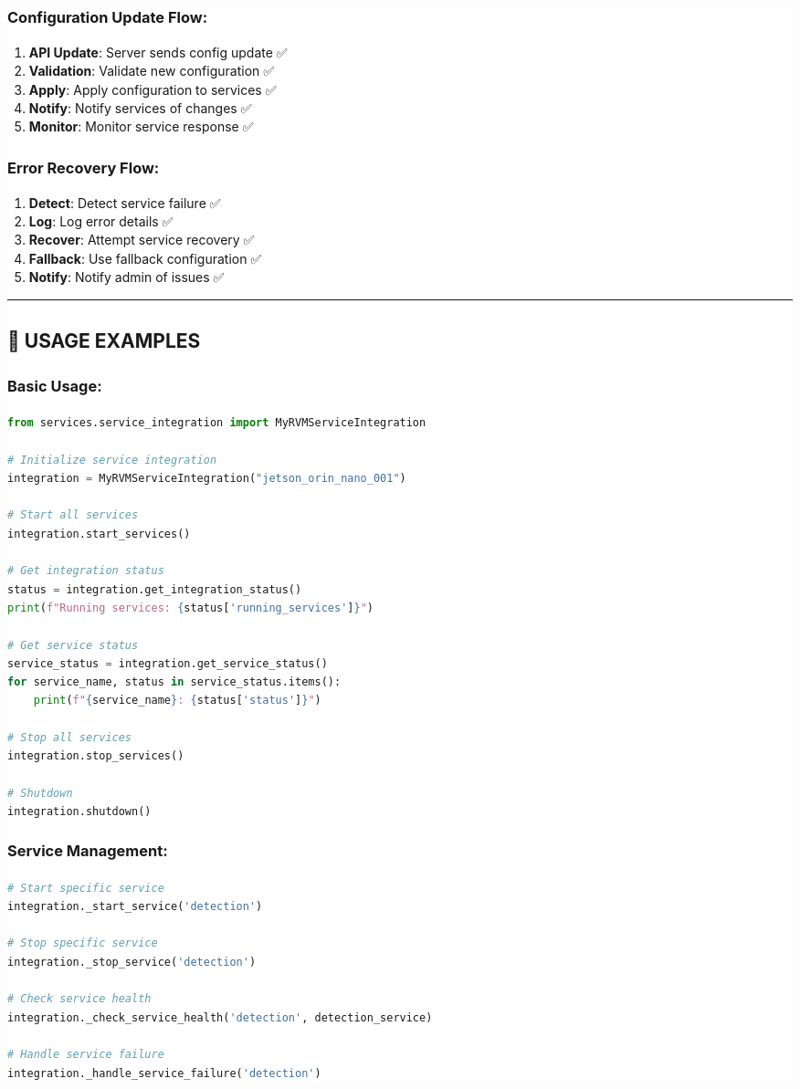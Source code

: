 ### **Configuration Update Flow:**
1. **API Update**: Server sends config update ✅
2. **Validation**: Validate new configuration ✅
3. **Apply**: Apply configuration to services ✅
4. **Notify**: Notify services of changes ✅
5. **Monitor**: Monitor service response ✅

### **Error Recovery Flow:**
1. **Detect**: Detect service failure ✅
2. **Log**: Log error details ✅
3. **Recover**: Attempt service recovery ✅
4. **Fallback**: Use fallback configuration ✅
5. **Notify**: Notify admin of issues ✅

---

## **📝 USAGE EXAMPLES**

### **Basic Usage:**
```python
from services.service_integration import MyRVMServiceIntegration

# Initialize service integration
integration = MyRVMServiceIntegration("jetson_orin_nano_001")

# Start all services
integration.start_services()

# Get integration status
status = integration.get_integration_status()
print(f"Running services: {status['running_services']}")

# Get service status
service_status = integration.get_service_status()
for service_name, status in service_status.items():
    print(f"{service_name}: {status['status']}")

# Stop all services
integration.stop_services()

# Shutdown
integration.shutdown()
```

### **Service Management:**
```python
# Start specific service
integration._start_service('detection')

# Stop specific service
integration._stop_service('detection')

# Check service health
integration._check_service_health('detection', detection_service)

# Handle service failure
integration._handle_service_failure('detection')
```
